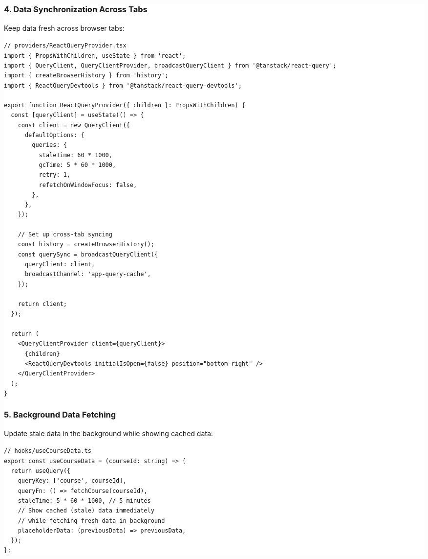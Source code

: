 ### 4. Data Synchronization Across Tabs

Keep data fresh across browser tabs:

```tsx
// providers/ReactQueryProvider.tsx
import { PropsWithChildren, useState } from 'react';
import { QueryClient, QueryClientProvider, broadcastQueryClient } from '@tanstack/react-query';
import { createBrowserHistory } from 'history';
import { ReactQueryDevtools } from '@tanstack/react-query-devtools';

export function ReactQueryProvider({ children }: PropsWithChildren) {
  const [queryClient] = useState(() => {
    const client = new QueryClient({
      defaultOptions: {
        queries: {
          staleTime: 60 * 1000,
          gcTime: 5 * 60 * 1000,
          retry: 1,
          refetchOnWindowFocus: false,
        },
      },
    });
    
    // Set up cross-tab syncing
    const history = createBrowserHistory();
    const querySync = broadcastQueryClient({
      queryClient: client,
      broadcastChannel: 'app-query-cache',
    });
    
    return client;
  });

  return (
    <QueryClientProvider client={queryClient}>
      {children}
      <ReactQueryDevtools initialIsOpen={false} position="bottom-right" />
    </QueryClientProvider>
  );
}
```

### 5. Background Data Fetching

Update stale data in the background while showing cached data:

```tsx
// hooks/useCourseData.ts
export const useCourseData = (courseId: string) => {
  return useQuery({
    queryKey: ['course', courseId],
    queryFn: () => fetchCourse(courseId),
    staleTime: 5 * 60 * 1000, // 5 minutes
    // Show cached (stale) data immediately
    // while fetching fresh data in background
    placeholderData: (previousData) => previousData, 
  });
};
```
